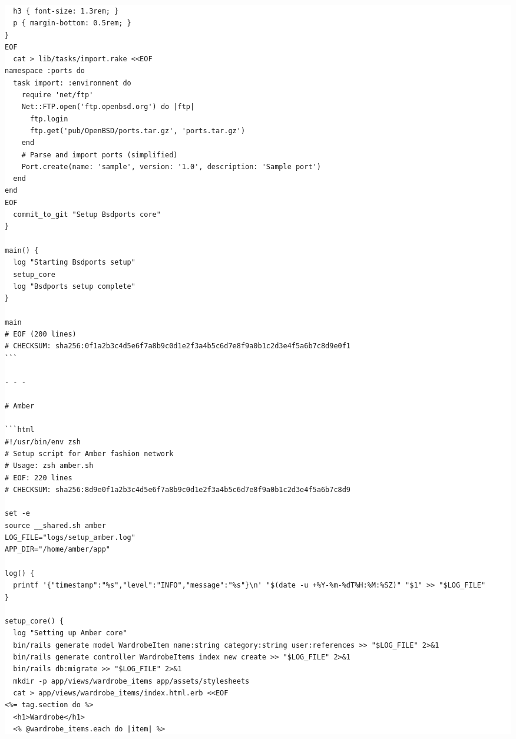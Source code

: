 `````
  h3 { font-size: 1.3rem; }
  p { margin-bottom: 0.5rem; }
}
EOF
  cat > lib/tasks/import.rake <<EOF
namespace :ports do
  task import: :environment do
    require 'net/ftp'
    Net::FTP.open('ftp.openbsd.org') do |ftp|
      ftp.login
      ftp.get('pub/OpenBSD/ports.tar.gz', 'ports.tar.gz')
    end
    # Parse and import ports (simplified)
    Port.create(name: 'sample', version: '1.0', description: 'Sample port')
  end
end
EOF
  commit_to_git "Setup Bsdports core"
}

main() {
  log "Starting Bsdports setup"
  setup_core
  log "Bsdports setup complete"
}

main
# EOF (200 lines)
# CHECKSUM: sha256:0f1a2b3c4d5e6f7a8b9c0d1e2f3a4b5c6d7e8f9a0b1c2d3e4f5a6b7c8d9e0f1
```

- - -

# Amber

```html
#!/usr/bin/env zsh
# Setup script for Amber fashion network
# Usage: zsh amber.sh
# EOF: 220 lines
# CHECKSUM: sha256:8d9e0f1a2b3c4d5e6f7a8b9c0d1e2f3a4b5c6d7e8f9a0b1c2d3e4f5a6b7c8d9

set -e
source __shared.sh amber
LOG_FILE="logs/setup_amber.log"
APP_DIR="/home/amber/app"

log() {
  printf '{"timestamp":"%s","level":"INFO","message":"%s"}\n' "$(date -u +%Y-%m-%dT%H:%M:%SZ)" "$1" >> "$LOG_FILE"
}

setup_core() {
  log "Setting up Amber core"
  bin/rails generate model WardrobeItem name:string category:string user:references >> "$LOG_FILE" 2>&1
  bin/rails generate controller WardrobeItems index new create >> "$LOG_FILE" 2>&1
  bin/rails db:migrate >> "$LOG_FILE" 2>&1
  mkdir -p app/views/wardrobe_items app/assets/stylesheets
  cat > app/views/wardrobe_items/index.html.erb <<EOF
<%= tag.section do %>
  <h1>Wardrobe</h1>
  <% @wardrobe_items.each do |item| %>
`````